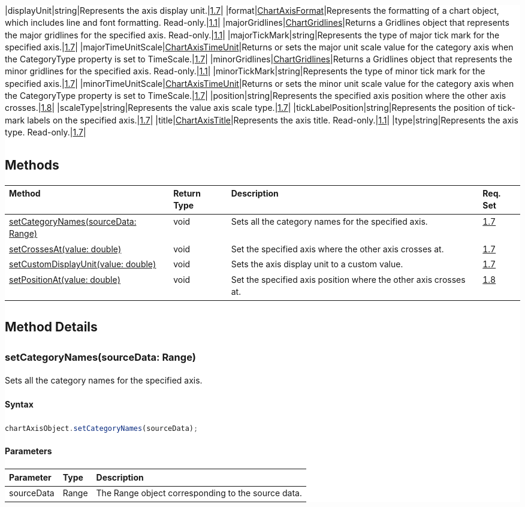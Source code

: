 |displayUnit|string|Represents the axis display unit.|[1.7](../requirement-sets/excel-api-requirement-sets.md)|
|format|[ChartAxisFormat](chartaxisformat.md)|Represents the formatting of a chart object, which includes line and font formatting. Read-only.|[1.1](../requirement-sets/excel-api-requirement-sets.md)|
|majorGridlines|[ChartGridlines](chartgridlines.md)|Returns a Gridlines object that represents the major gridlines for the specified axis. Read-only.|[1.1](../requirement-sets/excel-api-requirement-sets.md)|
|majorTickMark|string|Represents the type of major tick mark for the specified axis.|[1.7](../requirement-sets/excel-api-requirement-sets.md)|
|majorTimeUnitScale|[ChartAxisTimeUnit](chartaxistimeunit.md)|Returns or sets the major unit scale value for the category axis when the CategoryType property is set to TimeScale.|[1.7](../requirement-sets/excel-api-requirement-sets.md)|
|minorGridlines|[ChartGridlines](chartgridlines.md)|Returns a Gridlines object that represents the minor gridlines for the specified axis. Read-only.|[1.1](../requirement-sets/excel-api-requirement-sets.md)|
|minorTickMark|string|Represents the type of minor tick mark for the specified axis.|[1.7](../requirement-sets/excel-api-requirement-sets.md)|
|minorTimeUnitScale|[ChartAxisTimeUnit](chartaxistimeunit.md)|Returns or sets the minor unit scale value for the category axis when the CategoryType property is set to TimeScale.|[1.7](../requirement-sets/excel-api-requirement-sets.md)|
|position|string|Represents the specified axis position where the other axis crosses.|[1.8](../requirement-sets/excel-api-requirement-sets.md)|
|scaleType|string|Represents the value axis scale type.|[1.7](../requirement-sets/excel-api-requirement-sets.md)|
|tickLabelPosition|string|Represents the position of tick-mark labels on the specified axis.|[1.7](../requirement-sets/excel-api-requirement-sets.md)|
|title|[ChartAxisTitle](chartaxistitle.md)|Represents the axis title. Read-only.|[1.1](../requirement-sets/excel-api-requirement-sets.md)|
|type|string|Represents the axis type. Read-only.|[1.7](../requirement-sets/excel-api-requirement-sets.md)|

## Methods

| Method		   | Return Type	|Description| Req. Set|
|:---------------|:--------|:----------|:----|
|[setCategoryNames(sourceData: Range)](#setcategorynamessourcedata-range)|void|Sets all the category names for the specified axis.|[1.7](../requirement-sets/excel-api-requirement-sets.md)|
|[setCrossesAt(value: double)](#setcrossesatvalue-double)|void|Set the specified axis where the other axis crosses at.|[1.7](../requirement-sets/excel-api-requirement-sets.md)|
|[setCustomDisplayUnit(value: double)](#setcustomdisplayunitvalue-double)|void|Sets the axis display unit to a custom value.|[1.7](../requirement-sets/excel-api-requirement-sets.md)|
|[setPositionAt(value: double)](#setpositionatvalue-double)|void|Set the specified axis position where the other axis crosses at.|[1.8](../requirement-sets/excel-api-requirement-sets.md)|

## Method Details


### setCategoryNames(sourceData: Range)
Sets all the category names for the specified axis.

#### Syntax
```js
chartAxisObject.setCategoryNames(sourceData);
```

#### Parameters
| Parameter	   | Type	|Description|
|:---------------|:--------|:----------|
|sourceData|Range|The Range object corresponding to the source data.|
